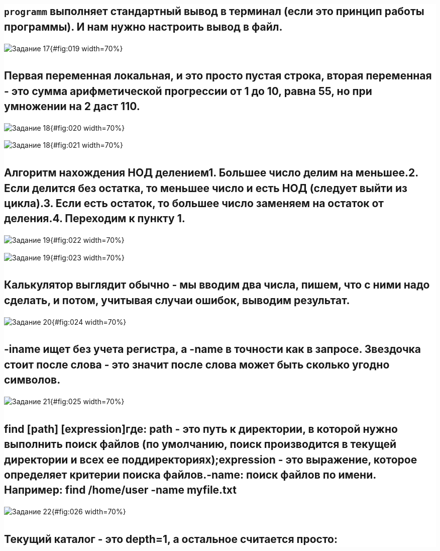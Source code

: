 ## `programm`  выполняет стандартный вывод в терминал (если это принцип работы программы). И нам нужно настроить вывод в файл.

![Задание 17](image/17.png){#fig:019 width=70%}

## Первая переменная локальная, и это просто пустая строка, вторая переменная - это сумма арифметической прогрессии от 1 до 10, равна 55, но при умножении на 2 даст 110.

![Задание 18](image/18.png){#fig:020 width=70%}

![Задание 18](image/19.png){#fig:021 width=70%}

## Алгоритм нахождения НОД делением1. Большее число делим на меньшее.2. Если делится без остатка, то меньшее число и есть НОД (следует выйти из цикла).3. Если есть остаток, то большее число заменяем на остаток от деления.4. Переходим к пункту 1.

![Задание 19](image/20.png){#fig:022 width=70%}

![Задание 19](image/21.png){#fig:023 width=70%}

## Калькулятор выглядит обычно - мы вводим два числа, пишем, что с ними надо сделать, и потом, учитывая случаи ошибок, выводим результат.

![Задание 20](image/22.png){#fig:024 width=70%}

## -iname ищет без учета регистра, а -name в точности как в запросе. Звездочка стоит после слова - это значит после слова может быть сколько угодно символов.

![Задание 21](image/23.png){#fig:025 width=70%}

## find [path] [expression]где: path - это путь к директории, в которой нужно выполнить поиск файлов (по умолчанию, поиск производится в текущей директории и всех ее поддиректориях);expression - это выражение, которое определяет критерии поиска файлов.-name: поиск файлов по имени. Например: find /home/user -name myfile.txt

![Задание 22](image/24.png){#fig:026 width=70%}

## Текущий каталог - это depth=1, а остальное считается просто:
